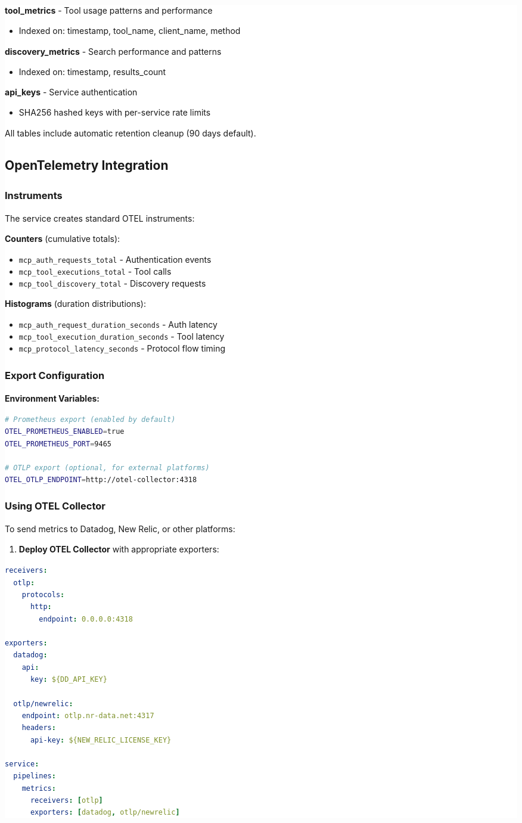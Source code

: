 **tool_metrics** - Tool usage patterns and performance
- Indexed on: timestamp, tool_name, client_name, method

**discovery_metrics** - Search performance and patterns
- Indexed on: timestamp, results_count

**api_keys** - Service authentication
- SHA256 hashed keys with per-service rate limits

All tables include automatic retention cleanup (90 days default).

## OpenTelemetry Integration

### Instruments

The service creates standard OTEL instruments:

**Counters** (cumulative totals):
- `mcp_auth_requests_total` - Authentication events
- `mcp_tool_executions_total` - Tool calls
- `mcp_tool_discovery_total` - Discovery requests

**Histograms** (duration distributions):
- `mcp_auth_request_duration_seconds` - Auth latency
- `mcp_tool_execution_duration_seconds` - Tool latency
- `mcp_protocol_latency_seconds` - Protocol flow timing

### Export Configuration

**Environment Variables:**
```bash
# Prometheus export (enabled by default)
OTEL_PROMETHEUS_ENABLED=true
OTEL_PROMETHEUS_PORT=9465

# OTLP export (optional, for external platforms)
OTEL_OTLP_ENDPOINT=http://otel-collector:4318
```

### Using OTEL Collector

To send metrics to Datadog, New Relic, or other platforms:

1. **Deploy OTEL Collector** with appropriate exporters:
```yaml
receivers:
  otlp:
    protocols:
      http:
        endpoint: 0.0.0.0:4318

exporters:
  datadog:
    api:
      key: ${DD_API_KEY}
  
  otlp/newrelic:
    endpoint: otlp.nr-data.net:4317
    headers:
      api-key: ${NEW_RELIC_LICENSE_KEY}

service:
  pipelines:
    metrics:
      receivers: [otlp]
      exporters: [datadog, otlp/newrelic]
```